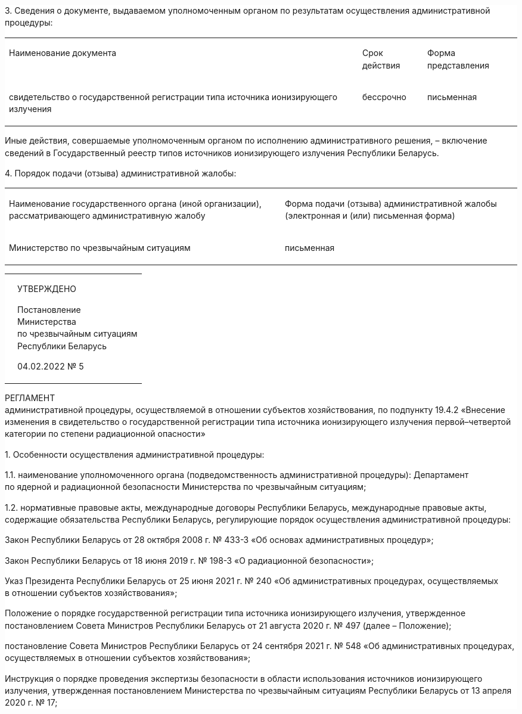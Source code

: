 <p>3. Сведения о документе, выдаваемом уполномоченным органом по результатам осуществления административной процедуры:</p>
<p></p>
<table>
<tr>
<td><p>Наименование документа</p></td>
<td><p>Срок действия</p></td>
<td><p>Форма представления</p></td>
</tr>
<tr>
<td><p>свидетельство о государственной регистрации типа источника ионизирующего излучения</p></td>
<td><p>бессрочно</p></td>
<td><p>письменная</p></td>
</tr>
</table>
<p></p>
<p>Иные действия, совершаемые уполномоченным органом по исполнению административного решения, – включение сведений в Государственный реестр типов источников ионизирующего излучения Республики Беларусь.</p>
<p>4. Порядок подачи (отзыва) административной жалобы:</p>
<p></p>
<table>
<tr>
<td><p>Наименование государственного органа (иной организации), рассматривающего административную жалобу</p></td>
<td><p>Форма подачи (отзыва) административной жалобы (электронная и (или) письменная форма)</p></td>
</tr>
<tr>
<td><p>Министерство по чрезвычайным ситуациям</p></td>
<td><p>письменная</p></td>
</tr>
</table>
<p></p>
<table><tr>
<td><p></p></td>
<td>
<p>УТВЕРЖДЕНО</p>
<p>Постановление<br>Министерства <br>по чрезвычайным ситуациям<br>Республики Беларусь</p>
<p>04.02.2022 № 5</p>
</td>
</tr></table>
<p>РЕГЛАМЕНТ<br>административной процедуры, осуществляемой в отношении субъектов хозяйствования, по подпункту 19.4.2 «Внесение изменения в свидетельство о государственной регистрации типа источника ионизирующего излучения первой–четвертой категории по степени радиационной опасности»</p>
<p>1. Особенности осуществления административной процедуры:</p>
<p>1.1. наименование уполномоченного органа (подведомственность административной процедуры): Департамент по ядерной и радиационной безопасности Министерства по чрезвычайным ситуациям;</p>
<p>1.2. нормативные правовые акты, международные договоры Республики Беларусь, международные правовые акты, содержащие обязательства Республики Беларусь, регулирующие порядок осуществления административной процедуры:</p>
<p>Закон Республики Беларусь от 28 октября 2008 г. № 433-З «Об основах административных процедур»;</p>
<p>Закон Республики Беларусь от 18 июня 2019 г. № 198-З «О радиационной безопасности»;</p>
<p>Указ Президента Республики Беларусь от 25 июня 2021 г. № 240 «Об административных процедурах, осуществляемых в отношении субъектов хозяйствования»;</p>
<p>Положение о порядке государственной регистрации типа источника ионизирующего излучения, утвержденное постановлением Совета Министров Республики Беларусь от 21 августа 2020 г. № 497 (далее – Положение);</p>
<p>постановление Совета Министров Республики Беларусь от 24 сентября 2021 г. № 548 «Об административных процедурах, осуществляемых в отношении субъектов хозяйствования»;</p>
<p>Инструкция о порядке проведения экспертизы безопасности в области использования источников ионизирующего излучения, утвержденная постановлением Министерства по чрезвычайным ситуациям Республики Беларусь от 13 апреля 2020 г. № 17;</p>